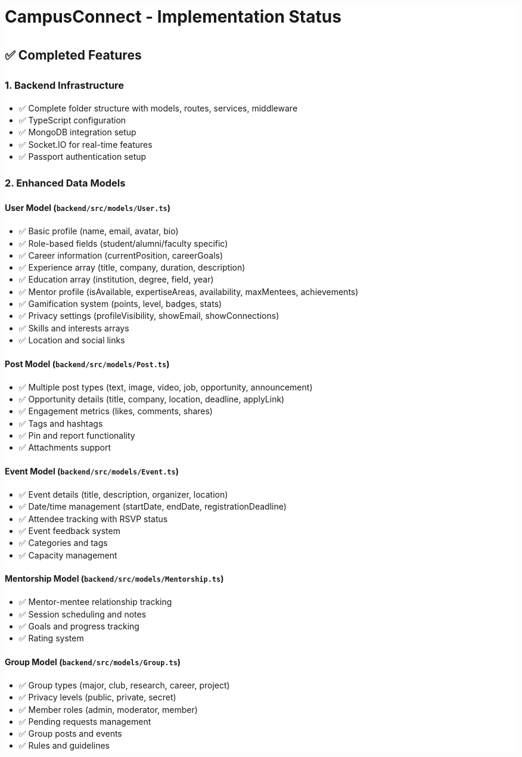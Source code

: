 # CampusConnect - Implementation Status

## ✅ Completed Features

### 1. **Backend Infrastructure**
- ✅ Complete folder structure with models, routes, services, middleware
- ✅ TypeScript configuration
- ✅ MongoDB integration setup
- ✅ Socket.IO for real-time features
- ✅ Passport authentication setup

### 2. **Enhanced Data Models**

#### User Model (`backend/src/models/User.ts`)
- ✅ Basic profile (name, email, avatar, bio)
- ✅ Role-based fields (student/alumni/faculty specific)
- ✅ Career information (currentPosition, careerGoals)
- ✅ Experience array (title, company, duration, description)
- ✅ Education array (institution, degree, field, year)
- ✅ Mentor profile (isAvailable, expertiseAreas, availability, maxMentees, achievements)
- ✅ Gamification system (points, level, badges, stats)
- ✅ Privacy settings (profileVisibility, showEmail, showConnections)
- ✅ Skills and interests arrays
- ✅ Location and social links

#### Post Model (`backend/src/models/Post.ts`)
- ✅ Multiple post types (text, image, video, job, opportunity, announcement)
- ✅ Opportunity details (title, company, location, deadline, applyLink)
- ✅ Engagement metrics (likes, comments, shares)
- ✅ Tags and hashtags
- ✅ Pin and report functionality
- ✅ Attachments support

#### Event Model (`backend/src/models/Event.ts`)
- ✅ Event details (title, description, organizer, location)
- ✅ Date/time management (startDate, endDate, registrationDeadline)
- ✅ Attendee tracking with RSVP status
- ✅ Event feedback system
- ✅ Categories and tags
- ✅ Capacity management

#### Mentorship Model (`backend/src/models/Mentorship.ts`)
- ✅ Mentor-mentee relationship tracking
- ✅ Session scheduling and notes
- ✅ Goals and progress tracking
- ✅ Rating system

#### Group Model (`backend/src/models/Group.ts`)
- ✅ Group types (major, club, research, career, project)
- ✅ Privacy levels (public, private, secret)
- ✅ Member roles (admin, moderator, member)
- ✅ Pending requests management
- ✅ Group posts and events
- ✅ Rules and guidelines

